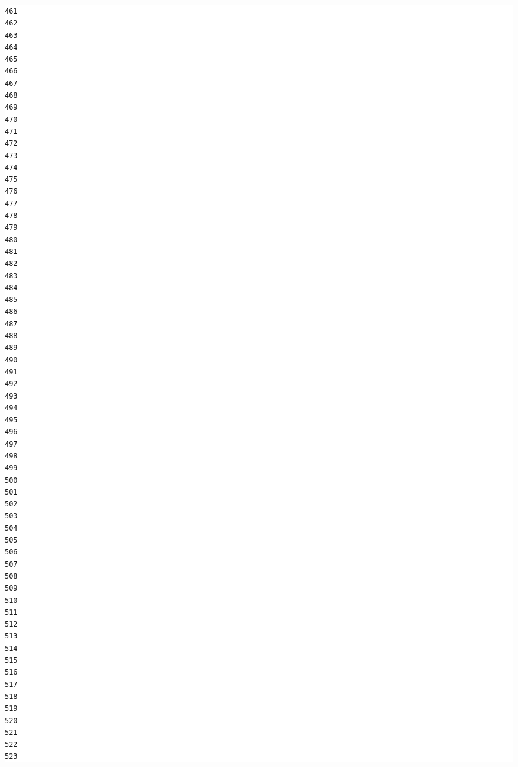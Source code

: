 ```
461
462
463
464
465
466
467
468
469
470
471
472
473
474
475
476
477
478
479
480
481
482
483
484
485
486
487
488
489
490
491
492
493
494
495
496
497
498
499
500
501
502
503
504
505
506
507
508
509
510
511
512
513
514
515
516
517
518
519
520
521
522
523
```